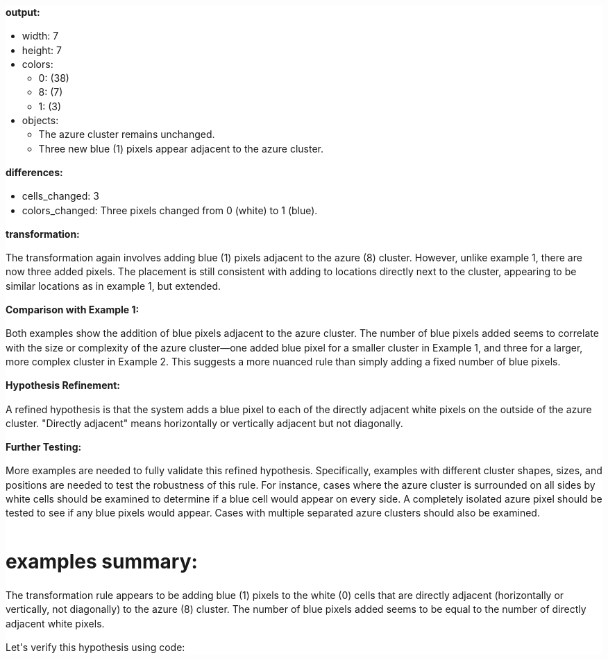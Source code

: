 
**output:**

*   width: 7
*   height: 7
*   colors:
    *   0: (38)
    *   8: (7)
    *   1: (3)
*   objects:
    *   The azure cluster remains unchanged.
    *   Three new blue (1) pixels appear adjacent to the azure cluster.

**differences:**

*   cells_changed: 3
*   colors_changed: Three pixels changed from 0 (white) to 1 (blue).

**transformation:**

The transformation again involves adding blue (1) pixels adjacent to the azure (8) cluster.  However,  unlike example 1, there are now three added pixels.  The placement is still consistent with adding to locations directly next to the cluster, appearing to be similar locations as in example 1, but extended.

**Comparison with Example 1:**

Both examples show the addition of blue pixels adjacent to the azure cluster. The number of blue pixels added seems to correlate with the size or complexity of the azure cluster—one added blue pixel for a smaller cluster in Example 1, and three for a larger, more complex cluster in Example 2.  This suggests a more nuanced rule than simply adding a fixed number of blue pixels.

**Hypothesis Refinement:**

A refined hypothesis is that the system adds a blue pixel to each of the directly adjacent white pixels on the outside of the azure cluster.  "Directly adjacent" means horizontally or vertically adjacent but not diagonally.

**Further Testing:**

More examples are needed to fully validate this refined hypothesis.  Specifically, examples with different cluster shapes, sizes, and positions are needed to test the robustness of this rule.  For instance, cases where the azure cluster is surrounded on all sides by white cells should be examined to determine if a blue cell would appear on every side.  A completely isolated azure pixel should be tested to see if any blue pixels would appear. Cases with multiple separated azure clusters should also be examined.


# examples summary: 

The transformation rule appears to be adding blue (1) pixels to the white (0) cells that are directly adjacent (horizontally or vertically, not diagonally) to the azure (8) cluster.  The number of blue pixels added seems to be equal to the number of directly adjacent white pixels.

Let's verify this hypothesis using code:


